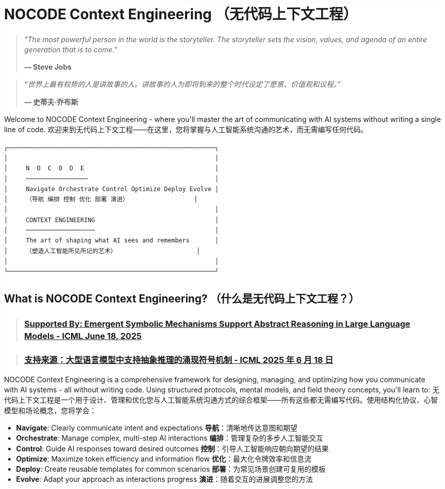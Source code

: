 # NOCODE Context Engineering （无代码上下文工程）

> *"The most powerful person in the world is the storyteller. The storyteller sets the vision, values, and agenda of an entire generation that is to come."*
>
>
> **— Steve Jobs**

> *“世界上最有权势的人是讲故事的人。讲故事的人为即将到来的整个时代设定了愿景、价值观和议程。”*
>
>
> **— 史蒂夫·乔布斯**

Welcome to NOCODE Context Engineering - where you'll master the art of communicating with AI systems without writing a single line of code.
欢迎来到无代码上下文工程——在这里，您将掌握与人工智能系统沟通的艺术，而无需编写任何代码。

```
┌─────────────────────────────────────────────────────────┐
│                                                         │
│     N  O  C  O  D  E                                    │
│     ─────────────────                                   │
│     Navigate Orchestrate Control Optimize Deploy Evolve │
│     （导航 编排 控制 优化 部署 演进）                  │
│                                                         │
│     CONTEXT ENGINEERING                                 │
│     ───────────────────                                 │
│     The art of shaping what AI sees and remembers       │
│     （塑造人工智能所见所记的艺术）                      │
│                                                         │
└─────────────────────────────────────────────────────────┘
```

## What is NOCODE Context Engineering? （什么是无代码上下文工程？）
> ### **[Supported By: Emergent Symbolic Mechanisms Support Abstract Reasoning in Large Language Models - ICML June 18, 2025](https://openreview.net/forum?id=y1SnRPDWx4)**

> ### **[支持来源：大型语言模型中支持抽象推理的涌现符号机制 - ICML 2025 年 6 月 18 日](https://openreview.net/forum?id=y1SnRPDWx4)**

NOCODE Context Engineering is a comprehensive framework for designing, managing, and optimizing how you communicate with AI systems - all without writing code. Using structured protocols, mental models, and field theory concepts, you'll learn to:
无代码上下文工程是一个用于设计、管理和优化您与人工智能系统沟通方式的综合框架——所有这些都无需编写代码。使用结构化协议、心智模型和场论概念，您将学会：

- **Navigate**: Clearly communicate intent and expectations
  **导航**：清晰地传达意图和期望
- **Orchestrate**: Manage complex, multi-step AI interactions
  **编排**：管理复杂的多步人工智能交互
- **Control**: Guide AI responses toward desired outcomes
  **控制**：引导人工智能响应朝向期望的结果
- **Optimize**: Maximize token efficiency and information flow
  **优化**：最大化令牌效率和信息流
- **Deploy**: Create reusable templates for common scenarios
  **部署**：为常见场景创建可复用的模板
- **Evolve**: Adapt your approach as interactions progress
  **演进**：随着交互的进展调整您的方法
